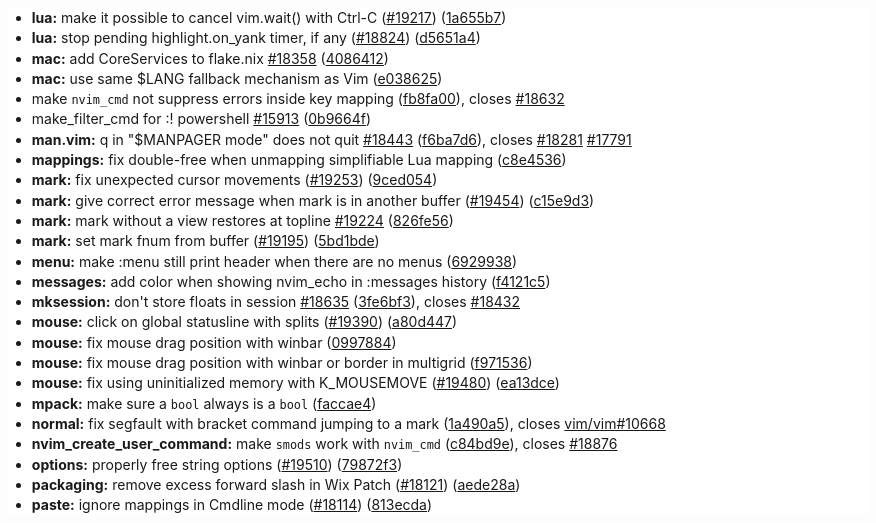 * **lua:** make it possible to cancel vim.wait() with Ctrl-C ([#19217](https://github.com/neovim/neovim/issues/19217)) ([1a655b7](https://github.com/neovim/neovim/commit/1a655b71a888a2be86ff7d1ff534eac32fc83620))
* **lua:** stop pending highlight.on_yank timer, if any ([#18824](https://github.com/neovim/neovim/issues/18824)) ([d5651a4](https://github.com/neovim/neovim/commit/d5651a4183da8dfc71508850e429a7f0b99979f7))
* **mac:** add CoreServices to flake.nix [#18358](https://github.com/neovim/neovim/issues/18358) ([4086412](https://github.com/neovim/neovim/commit/40864126d58eb82911a3ba89a557aaa90ed51312))
* **mac:** use same $LANG fallback mechanism as Vim ([e038625](https://github.com/neovim/neovim/commit/e038625b87dda2389d004017bd2dcf2b65bc40f6))
* make `nvim_cmd` not suppress errors inside key mapping ([fb8fa00](https://github.com/neovim/neovim/commit/fb8fa004d8c91b7b591509539a228e97ebc57d9d)), closes [#18632](https://github.com/neovim/neovim/issues/18632)
* make_filter_cmd for :! powershell [#15913](https://github.com/neovim/neovim/issues/15913) ([0b9664f](https://github.com/neovim/neovim/commit/0b9664f5240be4d9e9d6882fcd398970fd3a9532))
* **man.vim:** q in "$MANPAGER mode" does not quit [#18443](https://github.com/neovim/neovim/issues/18443) ([f6ba7d6](https://github.com/neovim/neovim/commit/f6ba7d69be2c57f80c9ee95276733e949aceb009)), closes [#18281](https://github.com/neovim/neovim/issues/18281) [#17791](https://github.com/neovim/neovim/issues/17791)
* **mappings:** fix double-free when unmapping simplifiable Lua mapping ([c8e4536](https://github.com/neovim/neovim/commit/c8e45366b9d0914eb17f759e0bfa7829fd419857))
* **mark:** fix unexpected cursor movements ([#19253](https://github.com/neovim/neovim/issues/19253)) ([9ced054](https://github.com/neovim/neovim/commit/9ced05413474a7c8b8a8b2f36a27db29a37dfaf6))
* **mark:** give correct error message when mark is in another buffer ([#19454](https://github.com/neovim/neovim/issues/19454)) ([c15e9d3](https://github.com/neovim/neovim/commit/c15e9d3746ee0aa6a9d80596bffc19e9ac9612bc))
* **mark:** mark without a view restores at topline [#19224](https://github.com/neovim/neovim/issues/19224) ([826fe56](https://github.com/neovim/neovim/commit/826fe56f5cf30a823dc627b8a710174d04004cef))
* **mark:** set mark fnum from buffer ([#19195](https://github.com/neovim/neovim/issues/19195)) ([5bd1bde](https://github.com/neovim/neovim/commit/5bd1bdee142b9021c297ba540fd2ee8a0c42bea0))
* **menu:** make :menu still print header when there are no menus ([6929938](https://github.com/neovim/neovim/commit/69299380ca501558c1d844fc90075cfb7de17a15))
* **messages:** add color when showing nvim_echo in :messages history ([f4121c5](https://github.com/neovim/neovim/commit/f4121c52b95d4b79c0de95412c8447614a2f8960))
* **mksession:** don't store floats in session [#18635](https://github.com/neovim/neovim/issues/18635) ([3fe6bf3](https://github.com/neovim/neovim/commit/3fe6bf3a1e50299dbdd6314afbb18e468eb7ce08)), closes [#18432](https://github.com/neovim/neovim/issues/18432)
* **mouse:** click on global statusline with splits ([#19390](https://github.com/neovim/neovim/issues/19390)) ([a80d447](https://github.com/neovim/neovim/commit/a80d447b47c22985a467ce9d2aaf214e966ca642))
* **mouse:** fix mouse drag position with winbar ([0997884](https://github.com/neovim/neovim/commit/0997884ae24fee68819217c1528523a5b72c1788))
* **mouse:** fix mouse drag position with winbar or border in multigrid ([f971536](https://github.com/neovim/neovim/commit/f971536f461e2c54ac72c9e1c5bb399f8ce91395))
* **mouse:** fix using uninitialized memory with K_MOUSEMOVE ([#19480](https://github.com/neovim/neovim/issues/19480)) ([ea13dce](https://github.com/neovim/neovim/commit/ea13dce3bf126690876428bd99f4427fadc8358a))
* **mpack:** make sure a `bool` always is a `bool` ([faccae4](https://github.com/neovim/neovim/commit/faccae47fca5cb671e5c900e128b7da5a9937534))
* **normal:** fix segfault with bracket command jumping to a mark ([1a490a5](https://github.com/neovim/neovim/commit/1a490a5bc552fcdc299684b725c5044a9e9c73c7)), closes [vim/vim#10668](https://github.com/vim/vim/issues/10668)
* **nvim_create_user_command:** make `smods` work with `nvim_cmd` ([c84bd9e](https://github.com/neovim/neovim/commit/c84bd9e21fb1e5c55c9c5370b07271a6ae96f19c)), closes [#18876](https://github.com/neovim/neovim/issues/18876)
* **options:** properly free string options ([#19510](https://github.com/neovim/neovim/issues/19510)) ([79872f3](https://github.com/neovim/neovim/commit/79872f377019614467a8e03049fb47c067331804))
* **packaging:** remove excess forward slash in Wix Patch ([#18121](https://github.com/neovim/neovim/issues/18121)) ([aede28a](https://github.com/neovim/neovim/commit/aede28ab3bb28cd944279f2936efb733ee5c53c7))
* **paste:** ignore mappings in Cmdline mode ([#18114](https://github.com/neovim/neovim/issues/18114)) ([813ecda](https://github.com/neovim/neovim/commit/813ecdac795405565aab5cb61cb83b9ca1581b60))